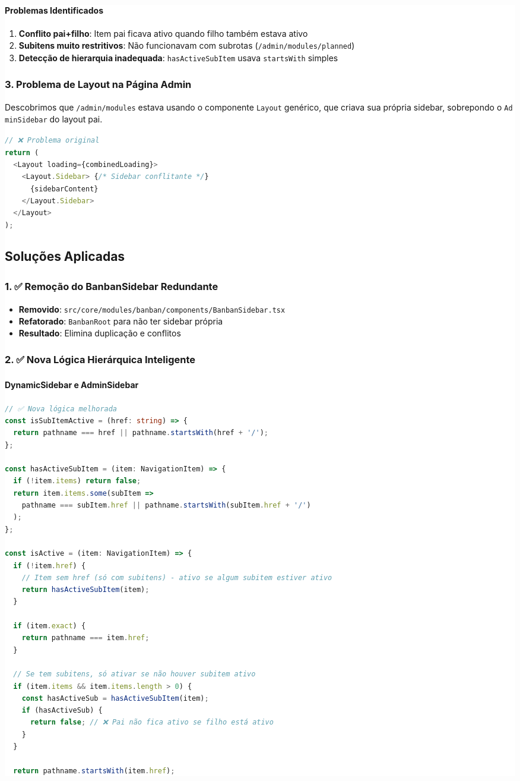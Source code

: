 #### **Problemas Identificados**
1. **Conflito pai+filho**: Item pai ficava ativo quando filho também estava ativo
2. **Subitens muito restritivos**: Não funcionavam com subrotas (`/admin/modules/planned`)
3. **Detecção de hierarquia inadequada**: `hasActiveSubItem` usava `startsWith` simples

### 3. **Problema de Layout na Página Admin**

Descobrimos que `/admin/modules` estava usando o componente `Layout` genérico, que criava sua própria sidebar, sobrepondo o `AdminSidebar` do layout pai.

```typescript
// ❌ Problema original
return (
  <Layout loading={combinedLoading}>
    <Layout.Sidebar> {/* Sidebar conflitante */}
      {sidebarContent}
    </Layout.Sidebar>
  </Layout>
);
```

## Soluções Aplicadas

### 1. **✅ Remoção do BanbanSidebar Redundante**

- **Removido**: `src/core/modules/banban/components/BanbanSidebar.tsx`
- **Refatorado**: `BanbanRoot` para não ter sidebar própria
- **Resultado**: Elimina duplicação e conflitos

### 2. **✅ Nova Lógica Hierárquica Inteligente**

#### **DynamicSidebar e AdminSidebar**
```typescript
// ✅ Nova lógica melhorada
const isSubItemActive = (href: string) => {
  return pathname === href || pathname.startsWith(href + '/');
};

const hasActiveSubItem = (item: NavigationItem) => {
  if (!item.items) return false;
  return item.items.some(subItem => 
    pathname === subItem.href || pathname.startsWith(subItem.href + '/')
  );
};

const isActive = (item: NavigationItem) => {
  if (!item.href) {
    // Item sem href (só com subitens) - ativo se algum subitem estiver ativo
    return hasActiveSubItem(item);
  }
  
  if (item.exact) {
    return pathname === item.href;
  }
  
  // Se tem subitens, só ativar se não houver subitem ativo
  if (item.items && item.items.length > 0) {
    const hasActiveSub = hasActiveSubItem(item);
    if (hasActiveSub) {
      return false; // ❌ Pai não fica ativo se filho está ativo
    }
  }
  
  return pathname.startsWith(item.href);
```